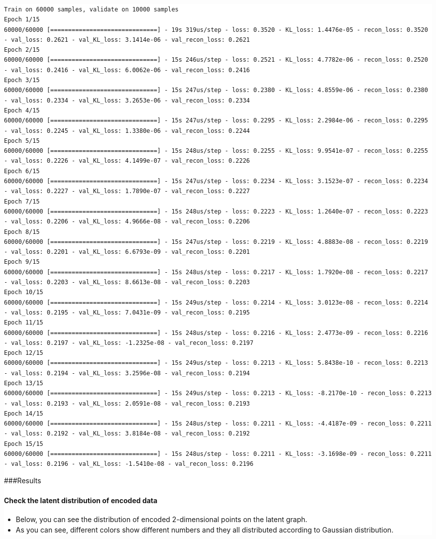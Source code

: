     Train on 60000 samples, validate on 10000 samples
    Epoch 1/15
    60000/60000 [==============================] - 19s 319us/step - loss: 0.3520 - KL_loss: 1.4476e-05 - recon_loss: 0.3520 - val_loss: 0.2621 - val_KL_loss: 3.1414e-06 - val_recon_loss: 0.2621
    Epoch 2/15
    60000/60000 [==============================] - 15s 246us/step - loss: 0.2521 - KL_loss: 4.7782e-06 - recon_loss: 0.2520 - val_loss: 0.2416 - val_KL_loss: 6.0062e-06 - val_recon_loss: 0.2416
    Epoch 3/15
    60000/60000 [==============================] - 15s 247us/step - loss: 0.2380 - KL_loss: 4.8559e-06 - recon_loss: 0.2380 - val_loss: 0.2334 - val_KL_loss: 3.2653e-06 - val_recon_loss: 0.2334
    Epoch 4/15
    60000/60000 [==============================] - 15s 247us/step - loss: 0.2295 - KL_loss: 2.2984e-06 - recon_loss: 0.2295 - val_loss: 0.2245 - val_KL_loss: 1.3380e-06 - val_recon_loss: 0.2244
    Epoch 5/15
    60000/60000 [==============================] - 15s 248us/step - loss: 0.2255 - KL_loss: 9.9541e-07 - recon_loss: 0.2255 - val_loss: 0.2226 - val_KL_loss: 4.1499e-07 - val_recon_loss: 0.2226
    Epoch 6/15
    60000/60000 [==============================] - 15s 247us/step - loss: 0.2234 - KL_loss: 3.1523e-07 - recon_loss: 0.2234 - val_loss: 0.2227 - val_KL_loss: 1.7890e-07 - val_recon_loss: 0.2227
    Epoch 7/15
    60000/60000 [==============================] - 15s 248us/step - loss: 0.2223 - KL_loss: 1.2640e-07 - recon_loss: 0.2223 - val_loss: 0.2206 - val_KL_loss: 4.9666e-08 - val_recon_loss: 0.2206
    Epoch 8/15
    60000/60000 [==============================] - 15s 247us/step - loss: 0.2219 - KL_loss: 4.8883e-08 - recon_loss: 0.2219 - val_loss: 0.2201 - val_KL_loss: 6.6793e-09 - val_recon_loss: 0.2201
    Epoch 9/15
    60000/60000 [==============================] - 15s 248us/step - loss: 0.2217 - KL_loss: 1.7920e-08 - recon_loss: 0.2217 - val_loss: 0.2203 - val_KL_loss: 8.6613e-08 - val_recon_loss: 0.2203
    Epoch 10/15
    60000/60000 [==============================] - 15s 249us/step - loss: 0.2214 - KL_loss: 3.0123e-08 - recon_loss: 0.2214 - val_loss: 0.2195 - val_KL_loss: 7.0431e-09 - val_recon_loss: 0.2195
    Epoch 11/15
    60000/60000 [==============================] - 15s 248us/step - loss: 0.2216 - KL_loss: 2.4773e-09 - recon_loss: 0.2216 - val_loss: 0.2197 - val_KL_loss: -1.2325e-08 - val_recon_loss: 0.2197
    Epoch 12/15
    60000/60000 [==============================] - 15s 249us/step - loss: 0.2213 - KL_loss: 5.8438e-10 - recon_loss: 0.2213 - val_loss: 0.2194 - val_KL_loss: 3.2596e-08 - val_recon_loss: 0.2194
    Epoch 13/15
    60000/60000 [==============================] - 15s 249us/step - loss: 0.2213 - KL_loss: -8.2170e-10 - recon_loss: 0.2213 - val_loss: 0.2193 - val_KL_loss: 2.0591e-08 - val_recon_loss: 0.2193
    Epoch 14/15
    60000/60000 [==============================] - 15s 248us/step - loss: 0.2211 - KL_loss: -4.4187e-09 - recon_loss: 0.2211 - val_loss: 0.2192 - val_KL_loss: 3.8184e-08 - val_recon_loss: 0.2192
    Epoch 15/15
    60000/60000 [==============================] - 15s 248us/step - loss: 0.2211 - KL_loss: -3.1698e-09 - recon_loss: 0.2211 - val_loss: 0.2196 - val_KL_loss: -1.5410e-08 - val_recon_loss: 0.2196


###Results

#### Check the latent distribution of encoded data
* Below, you can see the distribution of encoded 2-dimensional points on the latent graph.
* As you can see, different colors show different numbers and they all distributed according to Gaussian distribution.
